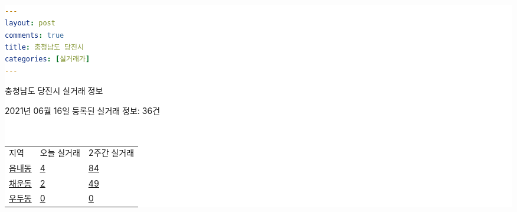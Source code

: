 ```yaml
---
layout: post
comments: true
title: 충청남도 당진시
categories: [실거래가]
---
```


충청남도 당진시 실거래 정보

2021년 06월 16일 등록된 실거래 정보: 36건

<script type="text/javascript">
  google.charts.load('current', {'packages':['corechart']});
  google.charts.setOnLoadCallback(drawChart);

  function drawChart() {
    var data = google.visualization.arrayToDataTable([['거래일', '매매', '전월세', '전매'], ['2021-02', 0, 3, 0], ['2021-03', 9, 34, 5], ['2021-04', 165, 82, 53], ['2021-05', 291, 102, 96], ['2021-06', 64, 36, 20]]);

    var options = {
      title: '최근 유형별 거래량 추이',
      legend: { position: 'bottom' }
    };

    var chart = new google.visualization.LineChart(document.getElementById('columnchart_material'));
    chart.draw(data, (options));
  }
</script>

<div id="columnchart_material" style="width: 450px; margin-left: -35px"></div>
<br>
<table class="sortable">
  <tr>
    <td>지역</td>
    <td>오늘 실거래</td>
    <td>2주간 실거래</td>
  </tr>

  
  <tr class="item">
    <td><a href="4427010100.html">읍내동</a></td>
    <td><a href="4427010100.html">4</a></td>
    <td><a href="4427010100.html">84</a></td>
  </tr>
    

  <tr class="item">
    <td><a href="4427010200.html">채운동</a></td>
    <td><a href="4427010200.html">2</a></td>
    <td><a href="4427010200.html">49</a></td>
  </tr>
    

  <tr class="item">
    <td><a href="4427010300.html">우두동</a></td>
    <td><a href="4427010300.html">0</a></td>
    <td><a href="4427010300.html">0</a></td>
  </tr>
    